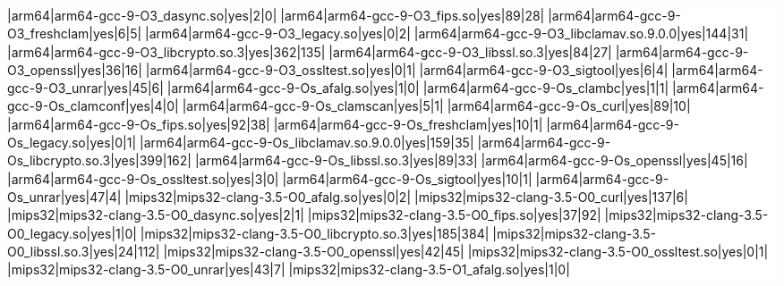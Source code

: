 |arm64|arm64-gcc-9-O3_dasync.so|yes|2|0|
|arm64|arm64-gcc-9-O3_fips.so|yes|89|28|
|arm64|arm64-gcc-9-O3_freshclam|yes|6|5|
|arm64|arm64-gcc-9-O3_legacy.so|yes|0|2|
|arm64|arm64-gcc-9-O3_libclamav.so.9.0.0|yes|144|31|
|arm64|arm64-gcc-9-O3_libcrypto.so.3|yes|362|135|
|arm64|arm64-gcc-9-O3_libssl.so.3|yes|84|27|
|arm64|arm64-gcc-9-O3_openssl|yes|36|16|
|arm64|arm64-gcc-9-O3_ossltest.so|yes|0|1|
|arm64|arm64-gcc-9-O3_sigtool|yes|6|4|
|arm64|arm64-gcc-9-O3_unrar|yes|45|6|
|arm64|arm64-gcc-9-Os_afalg.so|yes|1|0|
|arm64|arm64-gcc-9-Os_clambc|yes|1|1|
|arm64|arm64-gcc-9-Os_clamconf|yes|4|0|
|arm64|arm64-gcc-9-Os_clamscan|yes|5|1|
|arm64|arm64-gcc-9-Os_curl|yes|89|10|
|arm64|arm64-gcc-9-Os_fips.so|yes|92|38|
|arm64|arm64-gcc-9-Os_freshclam|yes|10|1|
|arm64|arm64-gcc-9-Os_legacy.so|yes|0|1|
|arm64|arm64-gcc-9-Os_libclamav.so.9.0.0|yes|159|35|
|arm64|arm64-gcc-9-Os_libcrypto.so.3|yes|399|162|
|arm64|arm64-gcc-9-Os_libssl.so.3|yes|89|33|
|arm64|arm64-gcc-9-Os_openssl|yes|45|16|
|arm64|arm64-gcc-9-Os_ossltest.so|yes|3|0|
|arm64|arm64-gcc-9-Os_sigtool|yes|10|1|
|arm64|arm64-gcc-9-Os_unrar|yes|47|4|
|mips32|mips32-clang-3.5-O0_afalg.so|yes|0|2|
|mips32|mips32-clang-3.5-O0_curl|yes|137|6|
|mips32|mips32-clang-3.5-O0_dasync.so|yes|2|1|
|mips32|mips32-clang-3.5-O0_fips.so|yes|37|92|
|mips32|mips32-clang-3.5-O0_legacy.so|yes|1|0|
|mips32|mips32-clang-3.5-O0_libcrypto.so.3|yes|185|384|
|mips32|mips32-clang-3.5-O0_libssl.so.3|yes|24|112|
|mips32|mips32-clang-3.5-O0_openssl|yes|42|45|
|mips32|mips32-clang-3.5-O0_ossltest.so|yes|0|1|
|mips32|mips32-clang-3.5-O0_unrar|yes|43|7|
|mips32|mips32-clang-3.5-O1_afalg.so|yes|1|0|